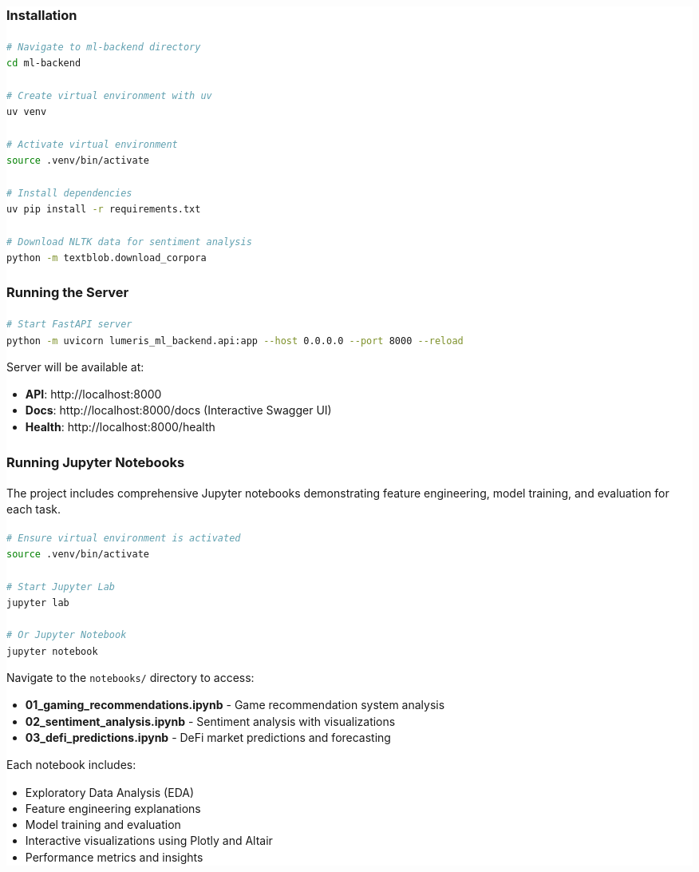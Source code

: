 ### Installation

```bash
# Navigate to ml-backend directory
cd ml-backend

# Create virtual environment with uv
uv venv

# Activate virtual environment
source .venv/bin/activate

# Install dependencies
uv pip install -r requirements.txt

# Download NLTK data for sentiment analysis
python -m textblob.download_corpora
```

### Running the Server

```bash
# Start FastAPI server
python -m uvicorn lumeris_ml_backend.api:app --host 0.0.0.0 --port 8000 --reload
```

Server will be available at:
- **API**: http://localhost:8000
- **Docs**: http://localhost:8000/docs (Interactive Swagger UI)
- **Health**: http://localhost:8000/health

### Running Jupyter Notebooks

The project includes comprehensive Jupyter notebooks demonstrating feature engineering, model training, and evaluation for each task.

```bash
# Ensure virtual environment is activated
source .venv/bin/activate

# Start Jupyter Lab
jupyter lab

# Or Jupyter Notebook
jupyter notebook
```

Navigate to the `notebooks/` directory to access:
- **01_gaming_recommendations.ipynb** - Game recommendation system analysis
- **02_sentiment_analysis.ipynb** - Sentiment analysis with visualizations
- **03_defi_predictions.ipynb** - DeFi market predictions and forecasting

Each notebook includes:
- Exploratory Data Analysis (EDA)
- Feature engineering explanations
- Model training and evaluation
- Interactive visualizations using Plotly and Altair
- Performance metrics and insights
